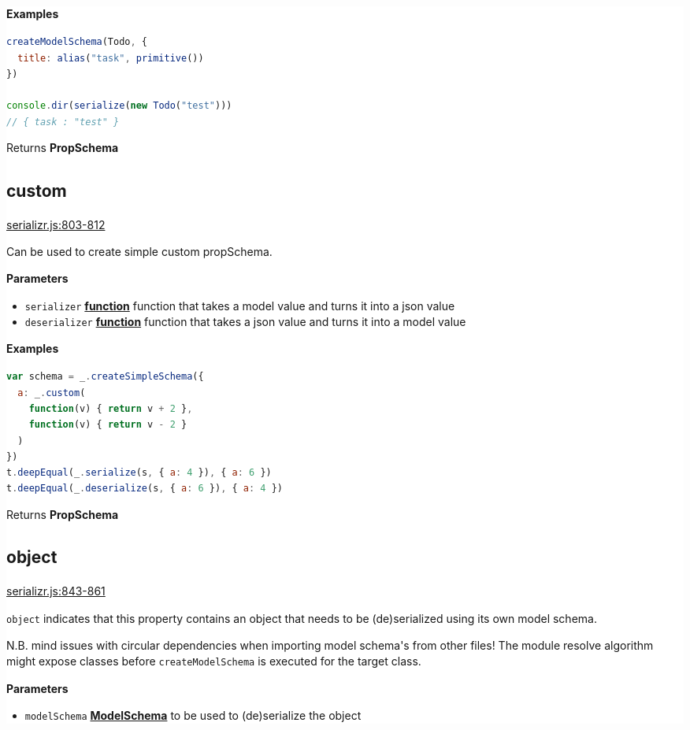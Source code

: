**Examples**

```javascript
createModelSchema(Todo, {
  title: alias("task", primitive())
})

console.dir(serialize(new Todo("test")))
// { task : "test" }
```

Returns **PropSchema** 

## custom

[serializr.js:803-812](https://github.com/mobxjs/serializr/blob/58bf88786bb4ee088b3c267322134ec1f25aefd0/serializr.js#L803-L812 "Source code on GitHub")

Can be used to create simple custom propSchema.

**Parameters**

-   `serializer` **[function](https://developer.mozilla.org/en-US/docs/Web/JavaScript/Reference/Statements/function)** function that takes a model value and turns it into a json value
-   `deserializer` **[function](https://developer.mozilla.org/en-US/docs/Web/JavaScript/Reference/Statements/function)** function that takes a json value and turns it into a model value

**Examples**

```javascript
var schema = _.createSimpleSchema({
  a: _.custom(
    function(v) { return v + 2 },
    function(v) { return v - 2 }
  )
})
t.deepEqual(_.serialize(s, { a: 4 }), { a: 6 })
t.deepEqual(_.deserialize(s, { a: 6 }), { a: 4 })
```

Returns **PropSchema** 

## object

[serializr.js:843-861](https://github.com/mobxjs/serializr/blob/58bf88786bb4ee088b3c267322134ec1f25aefd0/serializr.js#L843-L861 "Source code on GitHub")

`object` indicates that this property contains an object that needs to be (de)serialized
using its own model schema.

N.B. mind issues with circular dependencies when importing model schema's from other files! The module resolve algorithm might expose classes before `createModelSchema` is executed for the target class.

**Parameters**

-   `modelSchema` **[ModelSchema](#modelschema)** to be used to (de)serialize the object
